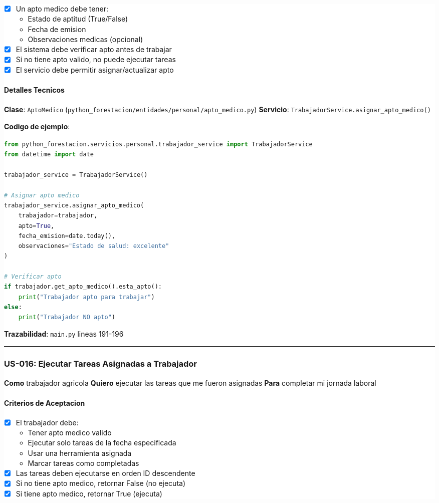 - [x] Un apto medico debe tener:
  - Estado de aptitud (True/False)
  - Fecha de emision
  - Observaciones medicas (opcional)
- [x] El sistema debe verificar apto antes de trabajar
- [x] Si no tiene apto valido, no puede ejecutar tareas
- [x] El servicio debe permitir asignar/actualizar apto

#### Detalles Tecnicos

**Clase**: `AptoMedico` (`python_forestacion/entidades/personal/apto_medico.py`)
**Servicio**: `TrabajadorService.asignar_apto_medico()`

**Codigo de ejemplo**:
```python
from python_forestacion.servicios.personal.trabajador_service import TrabajadorService
from datetime import date

trabajador_service = TrabajadorService()

# Asignar apto medico
trabajador_service.asignar_apto_medico(
    trabajador=trabajador,
    apto=True,
    fecha_emision=date.today(),
    observaciones="Estado de salud: excelente"
)

# Verificar apto
if trabajador.get_apto_medico().esta_apto():
    print("Trabajador apto para trabajar")
else:
    print("Trabajador NO apto")
```

**Trazabilidad**: `main.py` lineas 191-196

---

### US-016: Ejecutar Tareas Asignadas a Trabajador

**Como** trabajador agricola
**Quiero** ejecutar las tareas que me fueron asignadas
**Para** completar mi jornada laboral

#### Criterios de Aceptacion

- [x] El trabajador debe:
  - Tener apto medico valido
  - Ejecutar solo tareas de la fecha especificada
  - Usar una herramienta asignada
  - Marcar tareas como completadas
- [x] Las tareas deben ejecutarse en orden ID descendente
- [x] Si no tiene apto medico, retornar False (no ejecuta)
- [x] Si tiene apto medico, retornar True (ejecuta)

